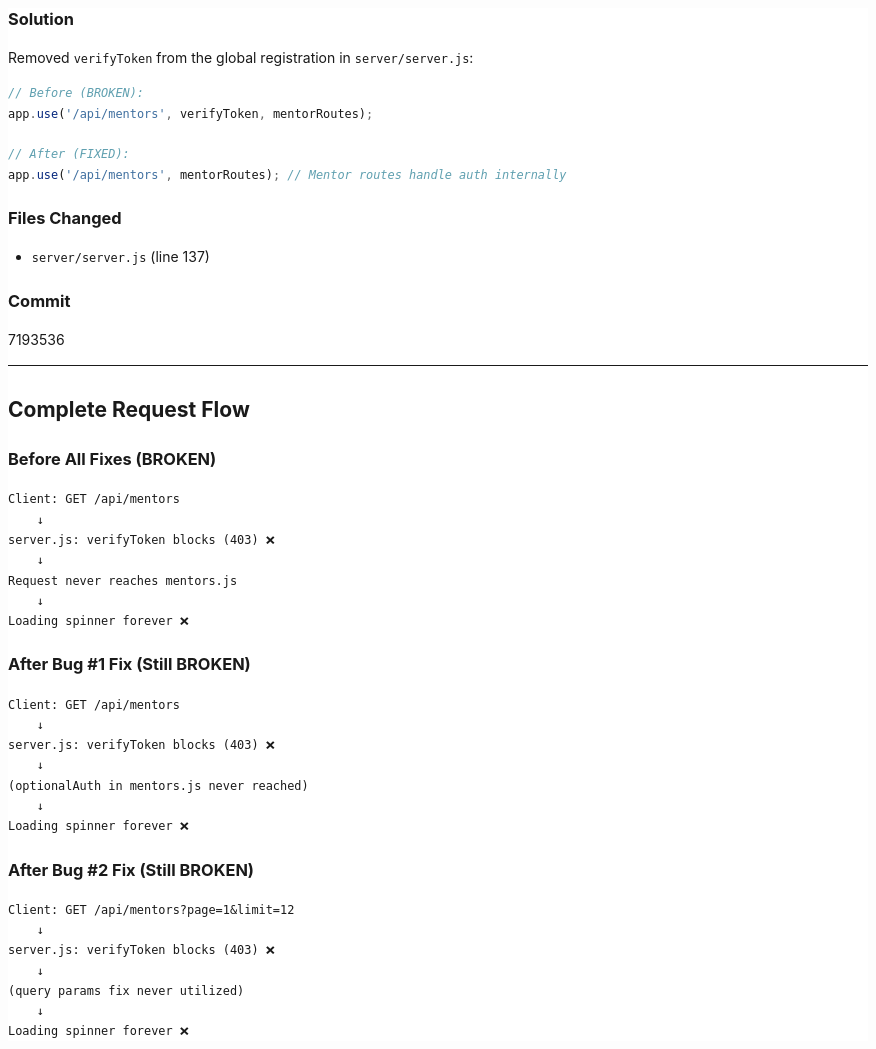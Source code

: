 ### Solution
Removed `verifyToken` from the global registration in `server/server.js`:
```javascript
// Before (BROKEN):
app.use('/api/mentors', verifyToken, mentorRoutes);

// After (FIXED):
app.use('/api/mentors', mentorRoutes); // Mentor routes handle auth internally
```

### Files Changed
- `server/server.js` (line 137)

### Commit
7193536

---

## Complete Request Flow

### Before All Fixes (BROKEN)
```
Client: GET /api/mentors
    ↓
server.js: verifyToken blocks (403) ❌
    ↓
Request never reaches mentors.js
    ↓
Loading spinner forever ❌
```

### After Bug #1 Fix (Still BROKEN)
```
Client: GET /api/mentors
    ↓
server.js: verifyToken blocks (403) ❌
    ↓
(optionalAuth in mentors.js never reached)
    ↓
Loading spinner forever ❌
```

### After Bug #2 Fix (Still BROKEN)
```
Client: GET /api/mentors?page=1&limit=12
    ↓
server.js: verifyToken blocks (403) ❌
    ↓
(query params fix never utilized)
    ↓
Loading spinner forever ❌
```
